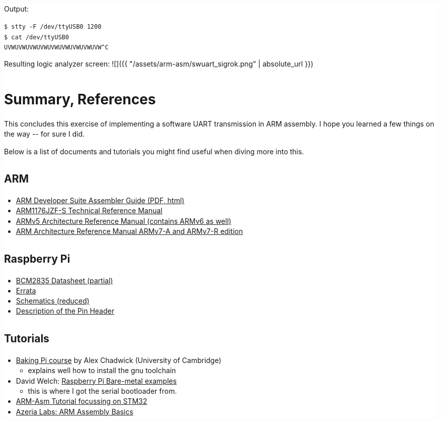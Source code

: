 Output:
```
$ stty -F /dev/ttyUSB0 1200
$ cat /dev/ttyUSB0 
UVWUVWUVWUVWUVWUVWUVWUVWUVW^C
```

Resulting logic analyzer screen:
![]({{ "/assets/arm-asm/swuart_sigrok.png" | absolute_url }})

# Summary, References
This concludes this exercise of implementing a software UART transmission in ARM assembly. I hope you learned a few things on the way -- for sure I did.

Below is a list of documents and tutorials you might find useful when diving more into this.

## ARM
- [ARM Developer Suite Assembler Guide (PDF, html)](https://developer.arm.com/documentation/dui0068)
- [ARM1176JZF-S Technical Reference Manual](https://developer.arm.com/documentation/ddi0301)
- [ARMv5 Architecture Reference Manual (contains ARMv6 as well)](https://developer.arm.com/documentation/ddi0100/i/)
- [ARM Architecture Reference Manual ARMv7-A and ARMv7-R edition](https://developer.arm.com/documentation/ddi0406)

## Raspberry Pi
- [BCM2835 Datasheet (partial)](https://www.raspberrypi.org/app/uploads/2012/02/BCM2835-ARM-Peripherals.pdf)
- [Errata](https://elinux.org/BCM2835_datasheet_errata)
- [Schematics (reduced)](https://datasheets.raspberrypi.com/rpizero/raspberry-pi-zero-reduced-schematics.pdf)
- [Description of the Pin Header](https://www.raspberrypi.com/documentation/computers/os.html#gpio-and-the-40-pin-header)

## Tutorials
- [Baking Pi course](https://www.cl.cam.ac.uk/projects/raspberrypi/tutorials/os/) by Alex Chadwick (University of Cambridge)
	- explains well how to install the gnu toolchain
- David Welch: [Raspberry Pi Bare-metal examples](https://github.com/dwelch67/raspberrypi-zero)
	- this is where I got the serial bootloader from.
- [ARM-Asm Tutorial focussing on STM32](https://github.com/Erlkoenig90/ArmAsmTutorial)
- [Azeria Labs: ARM Assembly Basics](https://azeria-labs.com/writing-arm-assembly-part-1/)

[^1]: Use the command `arm-none-eabi-ld --verbose` to show the internal linker script.
[^2]: There is a great explanation on the Pi's boot sequence in David Welch's [raspberrypi-zero](https://github.com/ronalterde/raspberrypi-zero/blob/master/README#L242) repo.
[^3]: The datasheet is just a partial one but I fear that's all we've got. Also, be sure to check the [errata page](https://elinux.org/BCM2835_datasheet_errata).
[^4]: For details on instructions, see chapter *ARM Instruction Reference* in the [ARM Developer Suite Assembler Guide](https://developer.arm.com/documentation/dui0068).
[^5]: There's an interesting discussion about this on the Raspberry Pi forums: [LDR vs. MOV](https://forums.raspberrypi.com/viewtopic.php?&t=16528).
